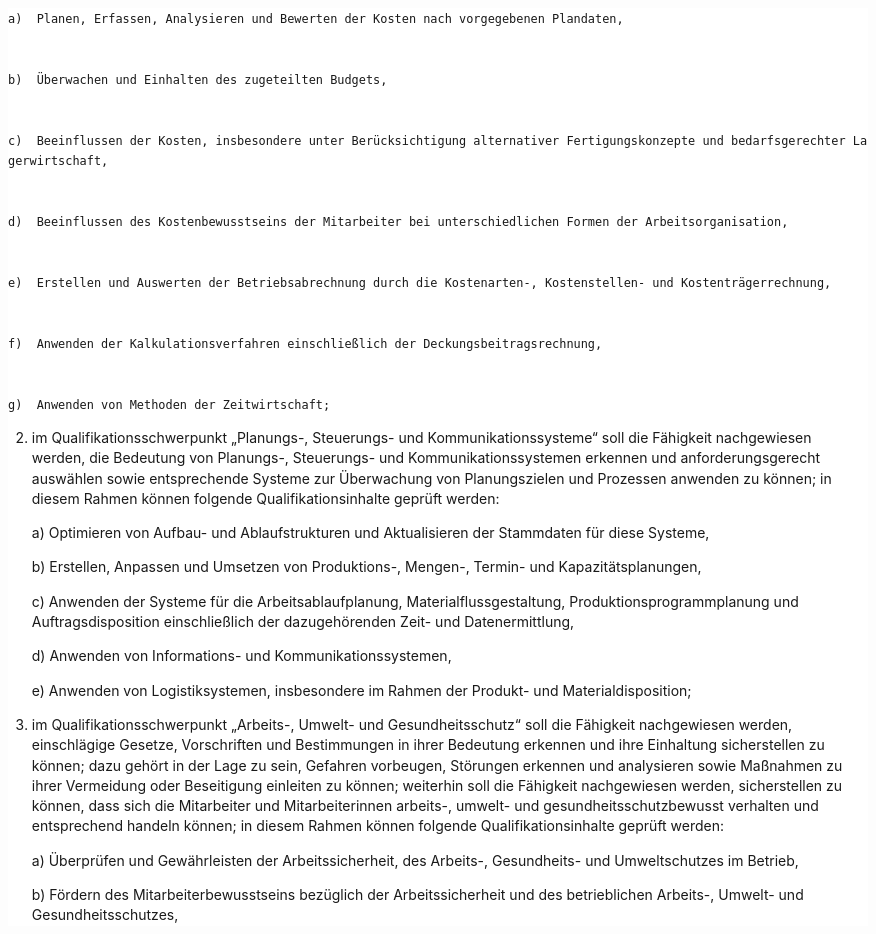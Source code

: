    a)  Planen, Erfassen, Analysieren und Bewerten der Kosten nach vorgegebenen Plandaten,


    b)  Überwachen und Einhalten des zugeteilten Budgets,


    c)  Beeinflussen der Kosten, insbesondere unter Berücksichtigung alternativer Fertigungskonzepte und bedarfsgerechter Lagerwirtschaft,


    d)  Beeinflussen des Kostenbewusstseins der Mitarbeiter bei unterschiedlichen Formen der Arbeitsorganisation,


    e)  Erstellen und Auswerten der Betriebsabrechnung durch die Kostenarten-, Kostenstellen- und Kostenträgerrechnung,


    f)  Anwenden der Kalkulationsverfahren einschließlich der Deckungsbeitragsrechnung,


    g)  Anwenden von Methoden der Zeitwirtschaft;





2.  im Qualifikationsschwerpunkt „Planungs-, Steuerungs- und Kommunikationssysteme“ soll die Fähigkeit nachgewiesen werden, die Bedeutung von Planungs-, Steuerungs- und Kommunikationssystemen erkennen und anforderungsgerecht auswählen sowie entsprechende Systeme zur Überwachung von Planungszielen und Prozessen anwenden zu können; in diesem Rahmen können folgende Qualifikationsinhalte geprüft werden:

    a)  Optimieren von Aufbau- und Ablaufstrukturen und Aktualisieren der Stammdaten für diese Systeme,


    b)  Erstellen, Anpassen und Umsetzen von Produktions-, Mengen-, Termin- und Kapazitätsplanungen,


    c)  Anwenden der Systeme für die Arbeitsablaufplanung, Materialflussgestaltung, Produktionsprogrammplanung und Auftragsdisposition einschließlich der dazugehörenden Zeit- und Datenermittlung,


    d)  Anwenden von Informations- und Kommunikationssystemen,


    e)  Anwenden von Logistiksystemen, insbesondere im Rahmen der Produkt- und Materialdisposition;





3.  im Qualifikationsschwerpunkt „Arbeits-, Umwelt- und Gesundheitsschutz“ soll die Fähigkeit nachgewiesen werden, einschlägige Gesetze, Vorschriften und Bestimmungen in ihrer Bedeutung erkennen und ihre Einhaltung sicherstellen zu können; dazu gehört in der Lage zu sein, Gefahren vorbeugen, Störungen erkennen und analysieren sowie Maßnahmen zu ihrer Vermeidung oder Beseitigung einleiten zu können; weiterhin soll die Fähigkeit nachgewiesen werden, sicherstellen zu können, dass sich die Mitarbeiter und Mitarbeiterinnen arbeits-, umwelt- und gesundheitsschutzbewusst verhalten und entsprechend handeln können; in diesem Rahmen können folgende Qualifikationsinhalte geprüft werden:

    a)  Überprüfen und Gewährleisten der Arbeitssicherheit, des Arbeits-, Gesundheits- und Umweltschutzes im Betrieb,


    b)  Fördern des Mitarbeiterbewusstseins bezüglich der Arbeitssicherheit und des betrieblichen Arbeits-, Umwelt- und Gesundheitsschutzes,
